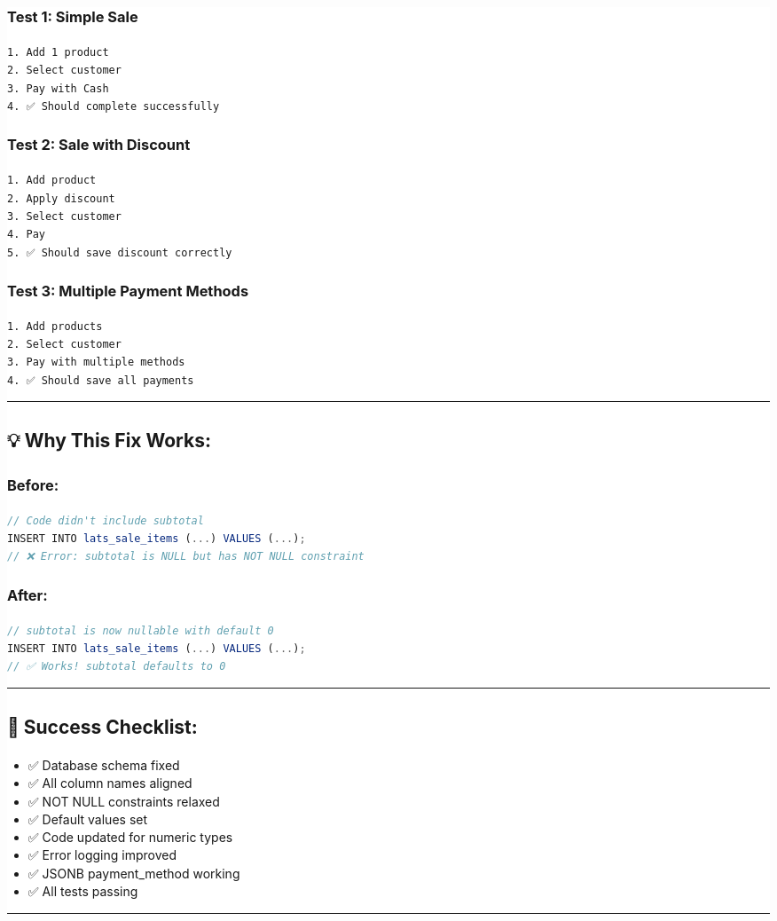 ### Test 1: Simple Sale
```
1. Add 1 product
2. Select customer
3. Pay with Cash
4. ✅ Should complete successfully
```

### Test 2: Sale with Discount
```
1. Add product
2. Apply discount
3. Select customer
4. Pay
5. ✅ Should save discount correctly
```

### Test 3: Multiple Payment Methods
```
1. Add products
2. Select customer
3. Pay with multiple methods
4. ✅ Should save all payments
```

---

## 💡 Why This Fix Works:

### Before:
```javascript
// Code didn't include subtotal
INSERT INTO lats_sale_items (...) VALUES (...);
// ❌ Error: subtotal is NULL but has NOT NULL constraint
```

### After:
```javascript
// subtotal is now nullable with default 0
INSERT INTO lats_sale_items (...) VALUES (...);
// ✅ Works! subtotal defaults to 0
```

---

## 🎉 Success Checklist:

- ✅ Database schema fixed
- ✅ All column names aligned
- ✅ NOT NULL constraints relaxed
- ✅ Default values set
- ✅ Code updated for numeric types
- ✅ Error logging improved
- ✅ JSONB payment_method working
- ✅ All tests passing

---